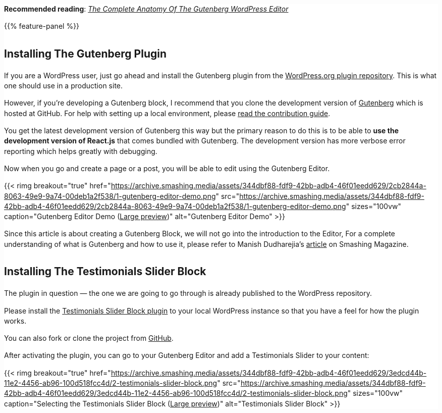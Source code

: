 <p><strong>Recommended reading</strong>: <em><a href="https://www.smashingmagazine.com/2018/08/complete-anatomy-gutenberg-wordpress-editor/">The Complete Anatomy Of The Gutenberg WordPress Editor</a></em></p>

{{% feature-panel %}}

## Installing The Gutenberg Plugin

<p>If you are a WordPress user, just go ahead and install the Gutenberg plugin from the <a href="<a href="https://wordpress.org/plugins/gutenberg/">WordPress.org plugin repository</a>. This is what one should use in a production site.</p>

<p>However, if you’re developing a Gutenberg block, I recommend that you clone the development version of <a href="https://github.com/wordpress/gutenberg">Gutenberg</a> which is hosted at GitHub. For help with setting up a local environment, please <a href="https://github.com/WordPress/gutenberg/blob/master/CONTRIBUTING.md">read the contribution guide</a>.</p>

<p>You get the latest development version of Gutenberg this way but the primary reason to do this is to be able to <strong>use the development version of React.js</strong> that comes bundled with Gutenberg. The development version has more verbose error reporting which helps greatly with debugging.</p>

<p>Now when you go and create a page or a post, you will be able to edit using the Gutenberg Editor.</p>

{{< rimg breakout="true" href="https://archive.smashing.media/assets/344dbf88-fdf9-42bb-adb4-46f01eedd629/2cb2844a-8063-49e9-9a74-00deb1a2f538/1-gutenberg-editor-demo.png" src="https://archive.smashing.media/assets/344dbf88-fdf9-42bb-adb4-46f01eedd629/2cb2844a-8063-49e9-9a74-00deb1a2f538/1-gutenberg-editor-demo.png" sizes="100vw" caption="Gutenberg Editor Demo (<a href='https://archive.smashing.media/assets/344dbf88-fdf9-42bb-adb4-46f01eedd629/2cb2844a-8063-49e9-9a74-00deb1a2f538/1-gutenberg-editor-demo.png'>Large preview</a>)" alt="Gutenberg Editor Demo" >}}

<p>Since this article is about creating a Gutenberg Block, we will not go into the introduction to the Editor, For a complete understanding of what is Gutenberg and how to use it, please refer to Manish Dudharejia’s <a href="https://www.smashingmagazine.com/2018/08/complete-anatomy-gutenberg-wordpress-editor/">article</a> on Smashing Magazine.</p>

## Installing The Testimonials Slider Block

<p>The plugin in question &mdash; the one we are going to go through is already published to the WordPress repository.</p>

<p>Please install the <a href="https://wordpress.org/plugins/testimonials-slider-block/">Testimonials Slider Block plugin</a> to your local WordPress instance so that you have a feel for how the plugin works.</p>

<p>You can also fork or clone the project from <a href="https://github.com/laccadive-io/testimonials-slider-block/">GitHub</a>.</p>

<p>After activating the plugin, you can go to your Gutenberg Editor and add a Testimonials Slider to your content:</p>

{{< rimg breakout="true" href="https://archive.smashing.media/assets/344dbf88-fdf9-42bb-adb4-46f01eedd629/3edcd44b-11e2-4456-ab96-100d518fcc4d/2-testimonials-slider-block.png" src="https://archive.smashing.media/assets/344dbf88-fdf9-42bb-adb4-46f01eedd629/3edcd44b-11e2-4456-ab96-100d518fcc4d/2-testimonials-slider-block.png" sizes="100vw" caption="Selecting the Testimonials Slider Block (<a href='https://archive.smashing.media/assets/344dbf88-fdf9-42bb-adb4-46f01eedd629/3edcd44b-11e2-4456-ab96-100d518fcc4d/2-testimonials-slider-block.png'>Large preview</a>)" alt="Testimonials Slider Block" >}}
